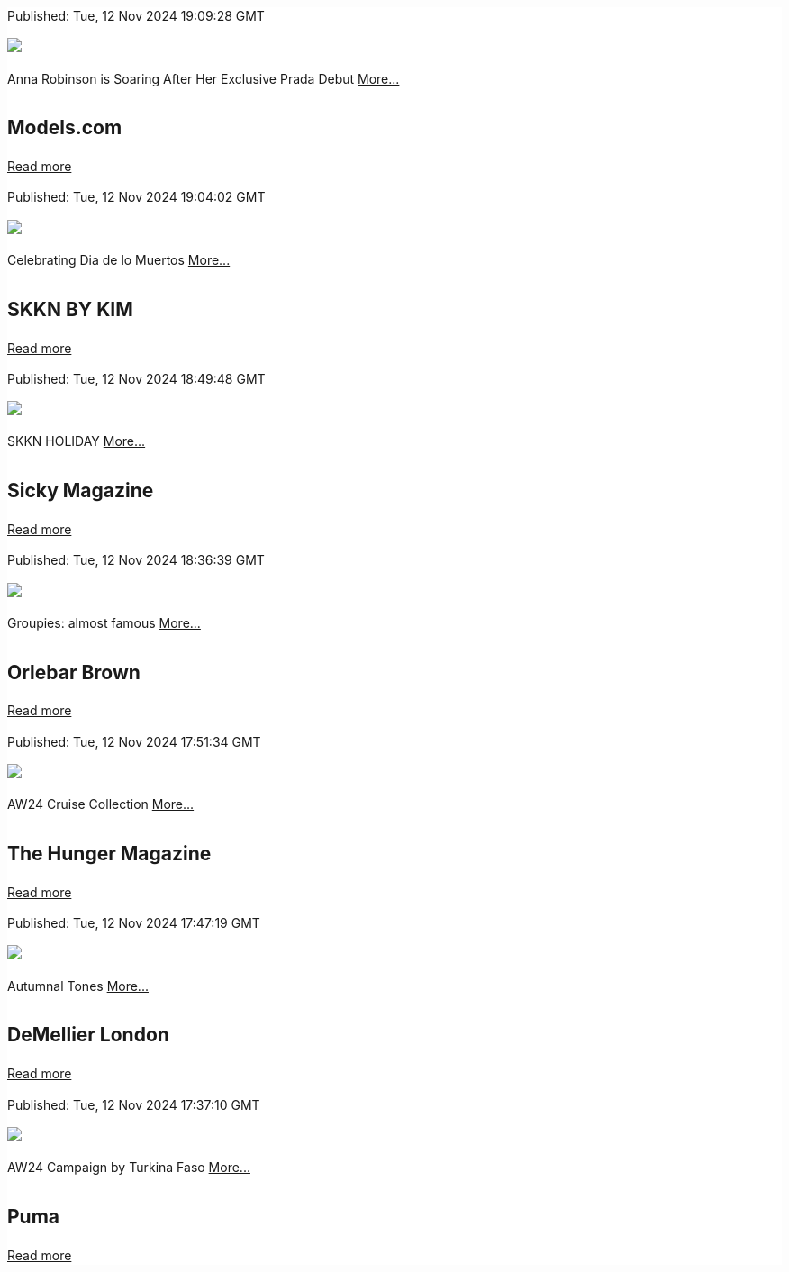 Published: Tue, 12 Nov 2024 19:09:28 GMT

<p><img src="https://i.mdel.net/i/db/2024/11/2382027/2382027-800w.jpg" /></p>Anna Robinson is Soaring After Her Exclusive Prada Debut <a href="https://models.com/work/modelscom-anna-robinson-is-soaring-after-her-exclusive-prada-debut" title="Anna Robinson is Soaring After Her Exclusive Prada Debut">More...</a>

## Models.com
[Read more](https://models.com/work/modelscom-celebrating-dia-de-lo-muertos)

Published: Tue, 12 Nov 2024 19:04:02 GMT

<p><img src="https://i.mdel.net/i/db/2024/11/2382014/2382014-800w.jpg" /></p>Celebrating Dia de lo Muertos <a href="https://models.com/work/modelscom-celebrating-dia-de-lo-muertos" title="Celebrating Dia de lo Muertos">More...</a>

## SKKN BY KIM
[Read more](https://models.com/work/skkn-by-kim-skkn-holiday)

Published: Tue, 12 Nov 2024 18:49:48 GMT

<p><img src="https://i.mdel.net/i/db/2024/11/2381985/2381985-800w.jpg" /></p>SKKN HOLIDAY <a href="https://models.com/work/skkn-by-kim-skkn-holiday" title="SKKN HOLIDAY">More...</a>

## Sicky Magazine
[Read more](https://models.com/work/sicky-magazine-groupies-almost-famous)

Published: Tue, 12 Nov 2024 18:36:39 GMT

<p><img src="https://i.mdel.net/i/db/2024/11/2381956/2381956-800w.jpg" /></p>Groupies: almost famous <a href="https://models.com/work/sicky-magazine-groupies-almost-famous" title="Groupies: almost famous">More...</a>

## Orlebar Brown
[Read more](https://models.com/work/orlebar-brown-aw24-cruise-collection)

Published: Tue, 12 Nov 2024 17:51:34 GMT

<p><img src="https://i.mdel.net/i/db/2024/11/2381919/2381919-800w.jpg" /></p>AW24 Cruise Collection <a href="https://models.com/work/orlebar-brown-aw24-cruise-collection" title="AW24 Cruise Collection">More...</a>

## The Hunger Magazine
[Read more](https://models.com/work/the-hunger-magazine-autumnal-tones)

Published: Tue, 12 Nov 2024 17:47:19 GMT

<p><img src="https://i.mdel.net/i/db/2024/11/2381927/2381927-800w.jpg" /></p>Autumnal Tones <a href="https://models.com/work/the-hunger-magazine-autumnal-tones" title="Autumnal Tones">More...</a>

## DeMellier London
[Read more](https://models.com/work/demellier-london-aw24-campaign-by-turkina-faso)

Published: Tue, 12 Nov 2024 17:37:10 GMT

<p><img src="https://i.mdel.net/i/db/2024/11/2381887/2381887-800w.jpg" /></p>AW24 Campaign by Turkina Faso <a href="https://models.com/work/demellier-london-aw24-campaign-by-turkina-faso" title="AW24 Campaign by Turkina Faso">More...</a>

## Puma
[Read more](https://models.com/work/puma-skeptas-black-ice-london-ride-out-for-puma)
